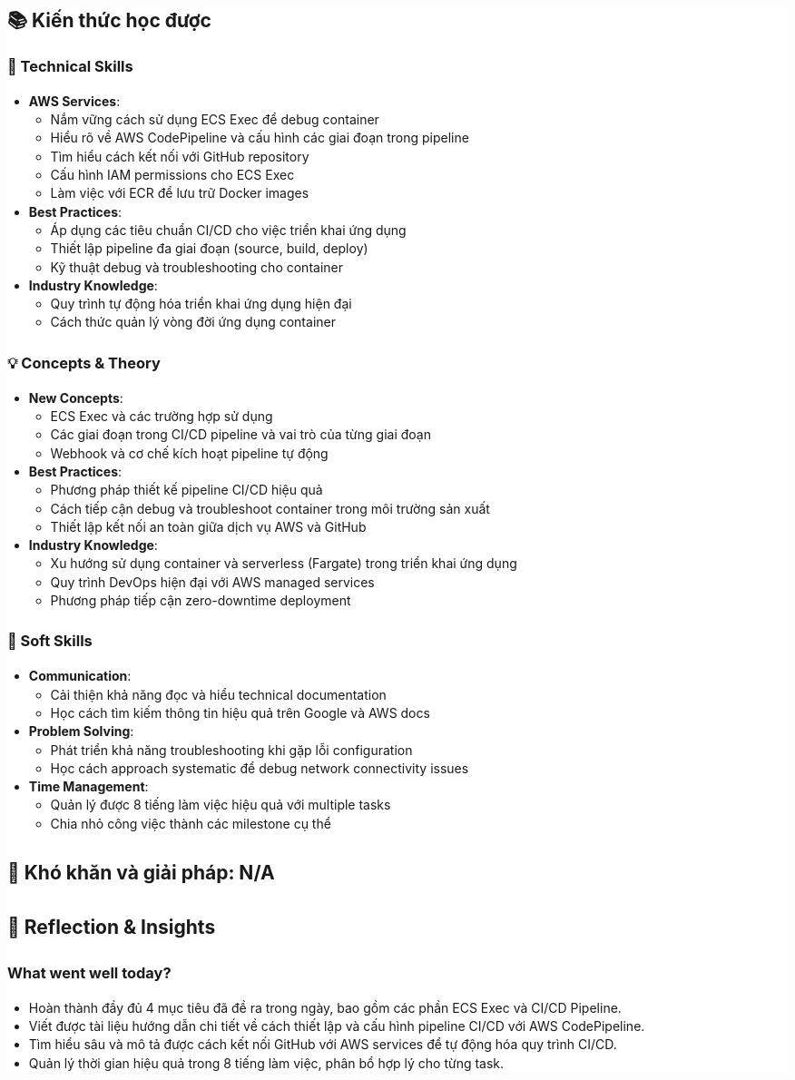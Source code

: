 ## 📚 Kiến thức học được

### 🔧 Technical Skills
- **AWS Services**: 
	- Nắm vững cách sử dụng ECS Exec để debug container
	- Hiểu rõ về AWS CodePipeline và cấu hình các giai đoạn trong pipeline
	- Tìm hiểu cách kết nối với GitHub repository
	- Cấu hình IAM permissions cho ECS Exec
	- Làm việc với ECR để lưu trữ Docker images
- **Best Practices**: 
	- Áp dụng các tiêu chuẩn CI/CD cho việc triển khai ứng dụng
	- Thiết lập pipeline đa giai đoạn (source, build, deploy)
	- Kỹ thuật debug và troubleshooting cho container
- **Industry Knowledge**: 
	- Quy trình tự động hóa triển khai ứng dụng hiện đại
	- Cách thức quản lý vòng đời ứng dụng container

### 💡 Concepts & Theory
- **New Concepts**: 
	- ECS Exec và các trường hợp sử dụng
	- Các giai đoạn trong CI/CD pipeline và vai trò của từng giai đoạn
	- Webhook và cơ chế kích hoạt pipeline tự động
- **Best Practices**: 
	- Phương pháp thiết kế pipeline CI/CD hiệu quả
	- Cách tiếp cận debug và troubleshoot container trong môi trường sản xuất
	- Thiết lập kết nối an toàn giữa dịch vụ AWS và GitHub
- **Industry Knowledge**: 
	- Xu hướng sử dụng container và serverless (Fargate) trong triển khai ứng dụng
	- Quy trình DevOps hiện đại với AWS managed services
	- Phương pháp tiếp cận zero-downtime deployment

### 🤝 Soft Skills
- **Communication**: 
	- Cải thiện khả năng đọc và hiểu technical documentation
	- Học cách tìm kiếm thông tin hiệu quả trên Google và AWS docs
- **Problem Solving**: 
	- Phát triển khả năng troubleshooting khi gặp lỗi configuration
	- Học cách approach systematic để debug network connectivity issues
- **Time Management**: 
	- Quản lý được 8 tiếng làm việc hiệu quả với multiple tasks
	- Chia nhỏ công việc thành các milestone cụ thể

## 🚧 Khó khăn và giải pháp: N/A

## 💭 Reflection & Insights

### What went well today?
- Hoàn thành đầy đủ 4 mục tiêu đã đề ra trong ngày, bao gồm các phần ECS Exec và CI/CD Pipeline.
- Viết được tài liệu hướng dẫn chi tiết về cách thiết lập và cấu hình pipeline CI/CD với AWS CodePipeline.
- Tìm hiểu sâu và mô tả được cách kết nối GitHub với AWS services để tự động hóa quy trình CI/CD.
- Quản lý thời gian hiệu quả trong 8 tiếng làm việc, phân bổ hợp lý cho từng task.
